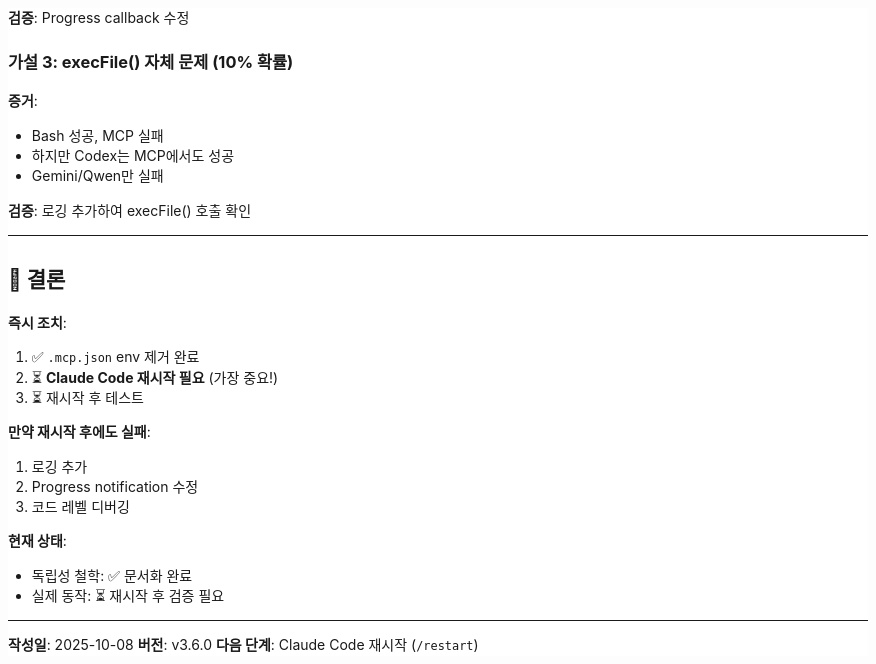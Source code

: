**검증**: Progress callback 수정

### 가설 3: execFile() 자체 문제 (10% 확률)

**증거**:
- Bash 성공, MCP 실패
- 하지만 Codex는 MCP에서도 성공
- Gemini/Qwen만 실패

**검증**: 로깅 추가하여 execFile() 호출 확인

---

## 📝 결론

**즉시 조치**:
1. ✅ `.mcp.json` env 제거 완료
2. ⏳ **Claude Code 재시작 필요** (가장 중요!)
3. ⏳ 재시작 후 테스트

**만약 재시작 후에도 실패**:
1. 로깅 추가
2. Progress notification 수정
3. 코드 레벨 디버깅

**현재 상태**:
- 독립성 철학: ✅ 문서화 완료
- 실제 동작: ⏳ 재시작 후 검증 필요

---

**작성일**: 2025-10-08
**버전**: v3.6.0
**다음 단계**: Claude Code 재시작 (`/restart`)
